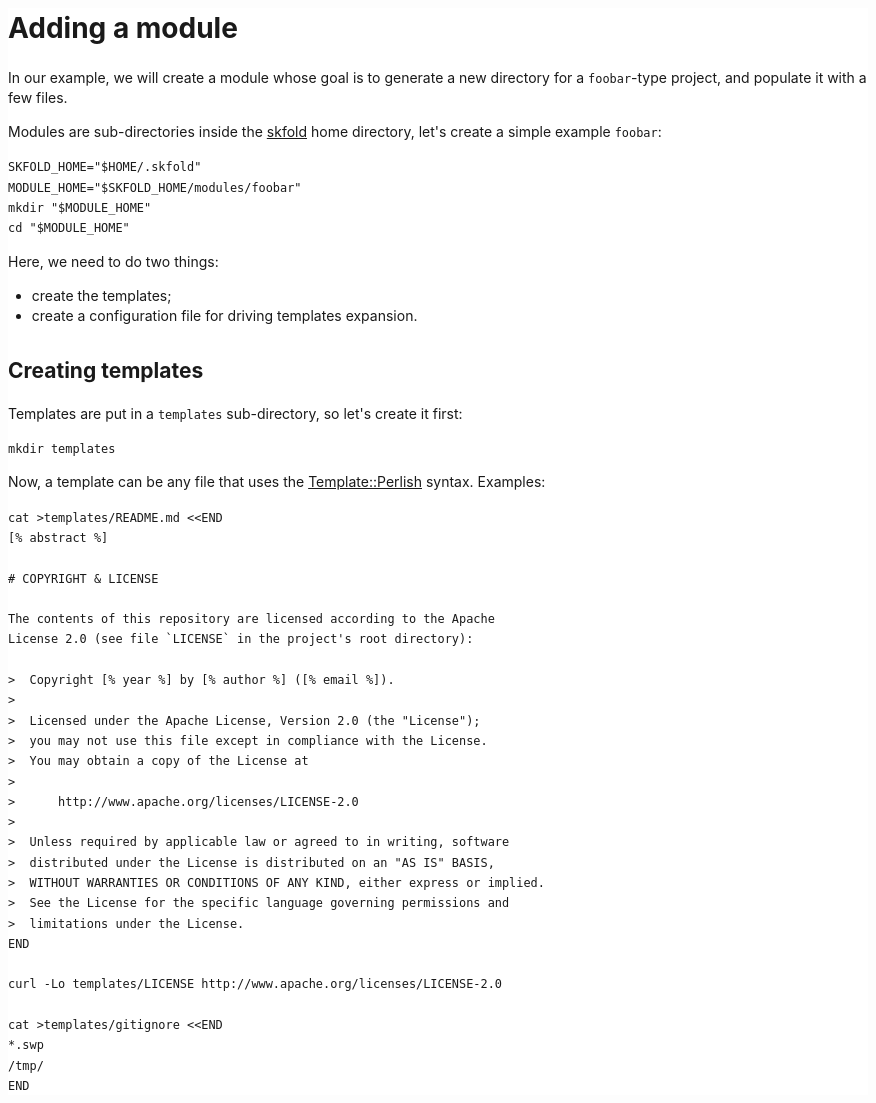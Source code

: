 # Adding a module

In our example, we will create a module whose goal is to generate a new
directory for a `foobar`-type project, and populate it with a few files.

Modules are sub-directories inside the [skfold][] home directory, let's
create a simple example `foobar`:

```shell
SKFOLD_HOME="$HOME/.skfold"
MODULE_HOME="$SKFOLD_HOME/modules/foobar"
mkdir "$MODULE_HOME"
cd "$MODULE_HOME"
```

Here, we need to do two things:

- create the templates;
- create a configuration file for driving templates expansion.

## Creating templates

Templates are put in a `templates` sub-directory, so let's create it
first:

```shell
mkdir templates
```

Now, a template can be any file that uses the [Template::Perlish][]
syntax. Examples:

```shell
cat >templates/README.md <<END
[% abstract %]

# COPYRIGHT & LICENSE

The contents of this repository are licensed according to the Apache
License 2.0 (see file `LICENSE` in the project's root directory):

>  Copyright [% year %] by [% author %] ([% email %]).
>
>  Licensed under the Apache License, Version 2.0 (the "License");
>  you may not use this file except in compliance with the License.
>  You may obtain a copy of the License at
>
>      http://www.apache.org/licenses/LICENSE-2.0
>
>  Unless required by applicable law or agreed to in writing, software
>  distributed under the License is distributed on an "AS IS" BASIS,
>  WITHOUT WARRANTIES OR CONDITIONS OF ANY KIND, either express or implied.
>  See the License for the specific language governing permissions and
>  limitations under the License.
END

curl -Lo templates/LICENSE http://www.apache.org/licenses/LICENSE-2.0

cat >templates/gitignore <<END
*.swp
/tmp/
END
```


[skfold]: https://github.com/polettix/skfold
[Perl]: https://www.perl.org/
[Template::Perlish]: https://metacpan.org/pod/Template::Perlish#Templates